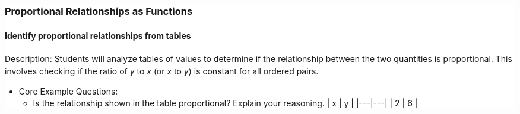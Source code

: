 ### Proportional Relationships as Functions

#### Identify proportional relationships from tables
Description: Students will analyze tables of values to determine if the relationship between the two quantities is proportional. This involves checking if the ratio of $y$ to $x$ (or $x$ to $y$) is constant for all ordered pairs.
* Core Example Questions:
    * Is the relationship shown in the table proportional? Explain your reasoning.
        | x | y |
        |---|---|
        | 2 | 6 |
